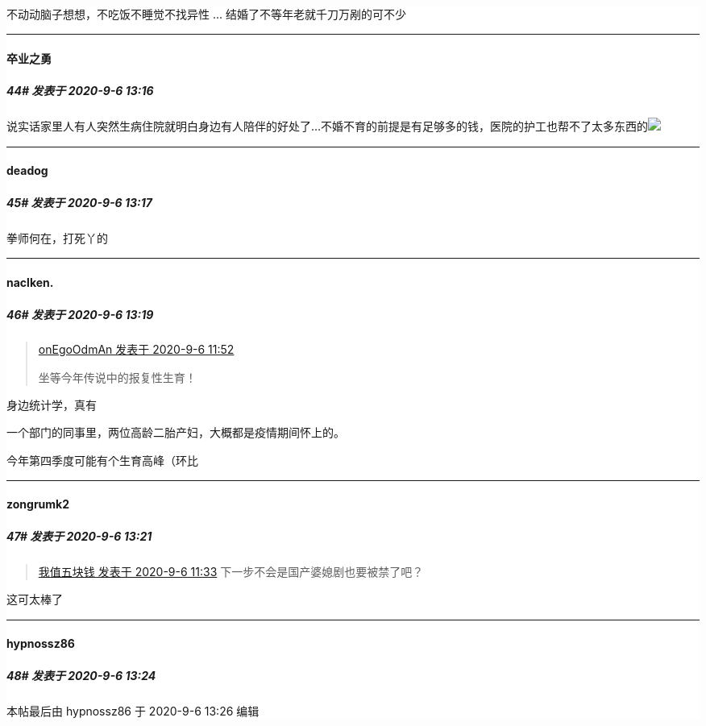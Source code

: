 不动动脑子想想，不吃饭不睡觉不找异性 ...</blockquote>
结婚了不等年老就千刀万剐的可不少


-----

####  卒业之勇  
##### 44#       发表于 2020-9-6 13:16


说实话家里人有人突然生病住院就明白身边有人陪伴的好处了…不婚不育的前提是有足够多的钱，医院的护工也帮不了太多东西的<img src="https://static.saraba1st.com/image/smiley/face2017/002.png" referrerpolicy="no-referrer">


-----

####  deadog  
##### 45#       发表于 2020-9-6 13:17


拳师何在，打死丫的


-----

####  naclken.  
##### 46#       发表于 2020-9-6 13:19


<blockquote><a href="httphttps://bbs.saraba1st.com/2b/forum.php?mod=redirect&amp;goto=findpost&amp;pid=48655030&amp;ptid=1958447" target="_blank">onEgoOdmAn 发表于 2020-9-6 11:52</a>

坐等今年传说中的报复性生育！</blockquote>
身边统计学，真有

一个部门的同事里，两位高龄二胎产妇，大概都是疫情期间怀上的。

今年第四季度可能有个生育高峰（环比


-----

####  zongrumk2  
##### 47#       发表于 2020-9-6 13:21


<blockquote><a href="httphttps://bbs.saraba1st.com/2b/forum.php?mod=redirect&amp;goto=findpost&amp;pid=48654864&amp;ptid=1958447" target="_blank">我值五块钱 发表于 2020-9-6 11:33</a>
 下一步不会是国产婆媳剧也要被禁了吧？</blockquote>
这可太棒了


-----

####  hypnossz86  
##### 48#       发表于 2020-9-6 13:24


 本帖最后由 hypnossz86 于 2020-9-6 13:26 编辑 
